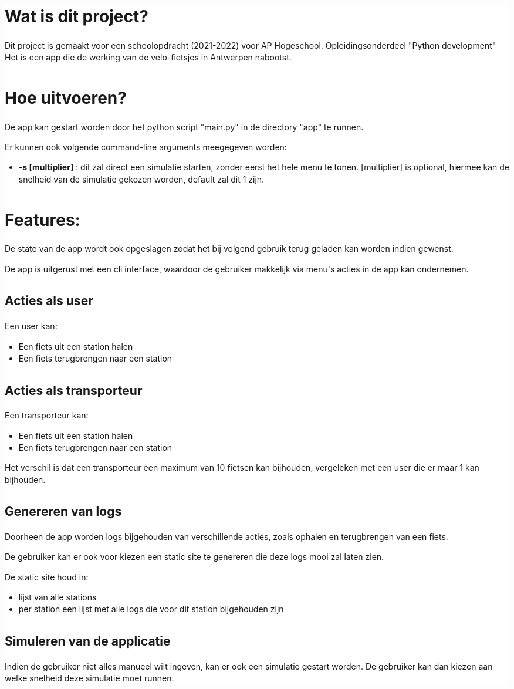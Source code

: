 # Wat is dit project?
Dit project is gemaakt voor een schoolopdracht (2021-2022) voor AP Hogeschool. Opleidingsonderdeel "Python development"
Het is een app die de werking van de velo-fietsjes in Antwerpen nabootst.

# Hoe uitvoeren?
De app kan gestart worden door het python script "main.py" in de directory "app" te runnen.

Er kunnen ook volgende command-line arguments meegegeven worden:
- **-s [multiplier]**  : dit zal direct een simulatie starten, zonder eerst het hele menu te tonen. [multiplier] is optional, hiermee kan de snelheid van de simulatie gekozen worden, default zal dit 1 zijn.

# Features:
De state van de app wordt ook opgeslagen zodat het bij volgend gebruik terug geladen kan worden indien gewenst.

De app is uitgerust met een cli interface, waardoor de gebruiker makkelijk via menu's acties in de app kan ondernemen.

## Acties als user
Een user kan:
- Een fiets uit een station halen
- Een fiets terugbrengen naar een station

## Acties als transporteur
Een transporteur kan:
- Een fiets uit een station halen
- Een fiets terugbrengen naar een station

Het verschil is dat een transporteur een maximum van 10 fietsen kan bijhouden, vergeleken met een user die er maar 1 kan bijhouden.

## Genereren van logs
Doorheen de app worden logs bijgehouden van verschillende acties, zoals ophalen en terugbrengen van een fiets.

De gebruiker kan er ook voor kiezen een static site te genereren die deze logs mooi zal laten zien.

De static site houd in:
- lijst van alle stations
- per station een lijst met alle logs die voor dit station bijgehouden zijn

## Simuleren van de applicatie
Indien de gebruiker niet alles manueel wilt ingeven, kan er ook een simulatie gestart worden.
De gebruiker kan dan kiezen aan welke snelheid deze simulatie moet runnen.
